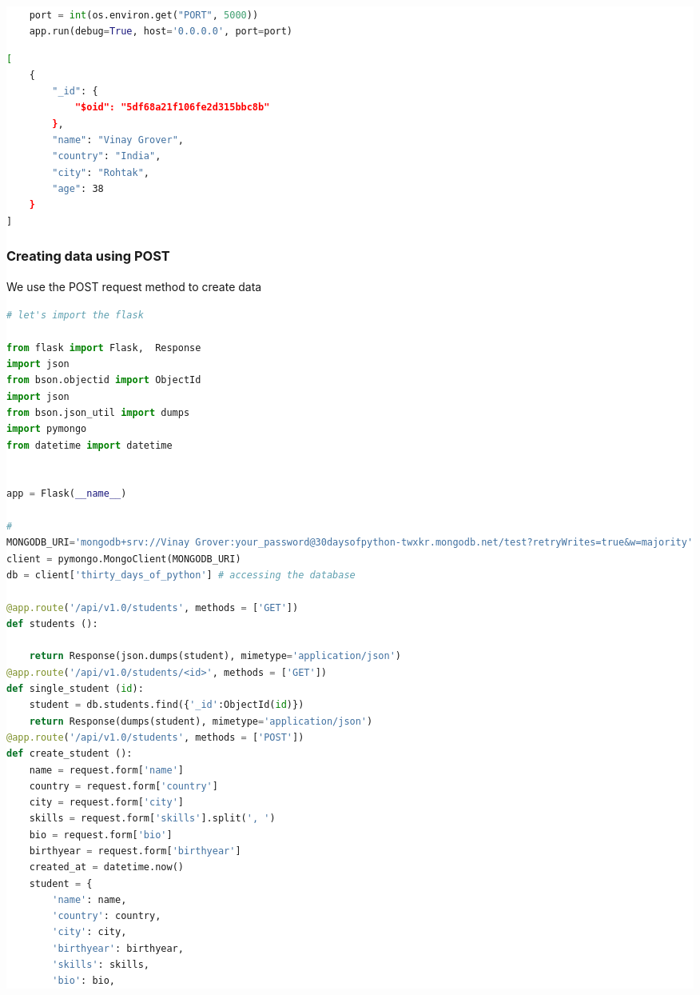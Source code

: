 ```py
    port = int(os.environ.get("PORT", 5000))
    app.run(debug=True, host='0.0.0.0', port=port)
```

```sh
[
    {
        "_id": {
            "$oid": "5df68a21f106fe2d315bbc8b"
        },
        "name": "Vinay Grover",
        "country": "India",
        "city": "Rohtak",
        "age": 38
    }
]
```
### Creating data using POST
We use the POST request method to create data
```py
# let's import the flask

from flask import Flask,  Response
import json
from bson.objectid import ObjectId
import json
from bson.json_util import dumps
import pymongo
from datetime import datetime


app = Flask(__name__)

# 
MONGODB_URI='mongodb+srv://Vinay Grover:your_password@30daysofpython-twxkr.mongodb.net/test?retryWrites=true&w=majority'
client = pymongo.MongoClient(MONGODB_URI)
db = client['thirty_days_of_python'] # accessing the database

@app.route('/api/v1.0/students', methods = ['GET']) 
def students ():
    
    return Response(json.dumps(student), mimetype='application/json')
@app.route('/api/v1.0/students/<id>', methods = ['GET']) 
def single_student (id):
    student = db.students.find({'_id':ObjectId(id)})
    return Response(dumps(student), mimetype='application/json')
@app.route('/api/v1.0/students', methods = ['POST']) 
def create_student ():
    name = request.form['name']
    country = request.form['country']
    city = request.form['city']
    skills = request.form['skills'].split(', ')
    bio = request.form['bio']
    birthyear = request.form['birthyear']
    created_at = datetime.now()
    student = {
        'name': name,
        'country': country,
        'city': city,
        'birthyear': birthyear,
        'skills': skills,
        'bio': bio,
```